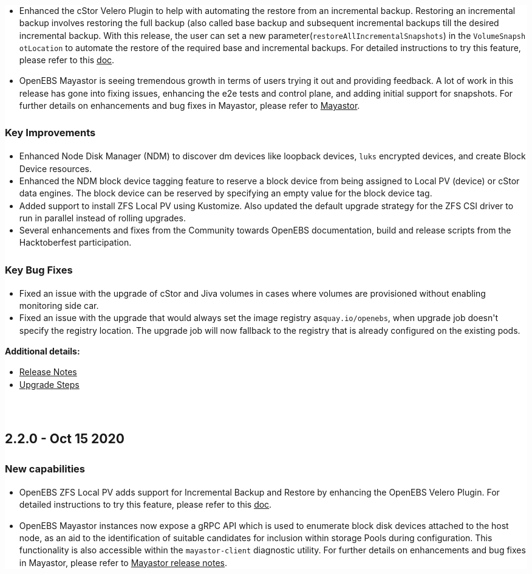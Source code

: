 - Enhanced the cStor Velero Plugin to help with automating the restore from an incremental backup. Restoring an incremental backup involves restoring the full backup (also called base backup and subsequent incremental backups till the desired incremental backup. With this release, the user can set a new parameter(`restoreAllIncrementalSnapshots`) in the `VolumeSnapshotLocation` to automate the restore of the required base and incremental backups. For detailed instructions to try this feature, please refer to this [doc](https://github.com/openebs/velero-plugin#creating-a-restore-from-scheduled-remote-backup). 

- OpenEBS Mayastor is seeing tremendous growth in terms of users trying it out and providing feedback. A lot of work in this release has gone into fixing issues, enhancing the e2e tests and control plane, and adding initial support for snapshots. For further details on enhancements and bug fixes in Mayastor, please refer to [Mayastor](https://github.com/openebs/Mayastor/).

### Key Improvements

- Enhanced Node Disk Manager (NDM) to discover dm devices like loopback devices, `luks` encrypted devices, and create Block Device resources.  
- Enhanced the NDM block device tagging feature to reserve a block device from being assigned to Local PV (device) or cStor data engines. The block device can be reserved by specifying an empty value for the block device tag.
- Added support to install ZFS Local PV using Kustomize. Also updated the default upgrade strategy for the ZFS CSI driver to run in parallel instead of rolling upgrades.
- Several enhancements and fixes from the Community towards OpenEBS documentation, build and release scripts from the Hacktoberfest participation. 

### Key Bug Fixes

- Fixed an issue with the upgrade of cStor and Jiva volumes in cases where volumes are provisioned without enabling monitoring side car.
- Fixed an issue with the upgrade that would always set the image registry as`quay.io/openebs`, when upgrade job doesn't specify the registry location. The upgrade job will now fallback to the registry that is already configured on the existing pods.


**Additional details:**
- [Release Notes](https://github.com/openebs/openebs/releases/tag/v2.3.0)
- [Upgrade Steps](/docs/next/upgrade.html)

<br>

## 2.2.0 - Oct 15 2020

### New capabilities

- OpenEBS ZFS Local PV adds support for Incremental Backup and Restore by enhancing the OpenEBS Velero Plugin. For detailed instructions to try this feature, please refer to this [doc](https://github.com/openebs/zfs-localpv/blob/master/docs/backup-restore.md). 

- OpenEBS Mayastor instances now expose a gRPC API which is used to enumerate block disk devices attached to the host node, as an aid to the identification of suitable candidates for inclusion within storage Pools during configuration. This functionality is also accessible within the `mayastor-client` diagnostic utility. For further details on enhancements and bug fixes in Mayastor, please refer to [Mayastor release notes](https://github.com/openebs/Mayastor/releases/tag/v0.5.0).
